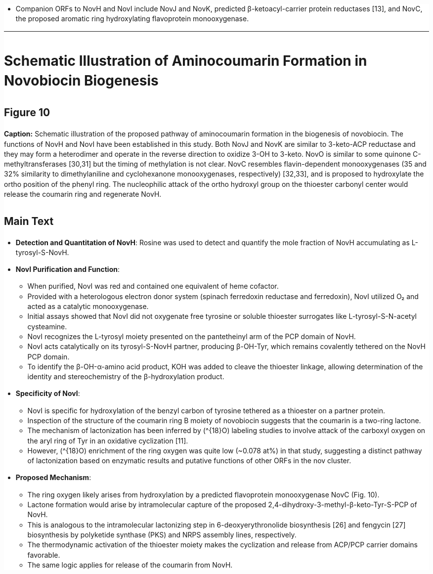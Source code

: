   - Companion ORFs to NovH and NovI include NovJ and NovK, predicted β-ketoacyl-carrier protein reductases [13], and NovC, the proposed aromatic ring hydroxylating flavoprotein monooxygenase.

---

# Schematic Illustration of Aminocoumarin Formation in Novobiocin Biogenesis

## Figure 10

**Caption:**
Schematic illustration of the proposed pathway of aminocoumarin formation in the biogenesis of novobiocin. The functions of NovH and NovI have been established in this study. Both NovJ and NovK are similar to 3-keto-ACP reductase and they may form a heterodimer and operate in the reverse direction to oxidize 3-OH to 3-keto. NovO is similar to some quinone C-methyltransferases [30,31] but the timing of methylation is not clear. NovC resembles flavin-dependent monooxygenases (35 and 32% similarity to dimethylaniline and cyclohexanone monooxygenases, respectively) [32,33], and is proposed to hydroxylate the ortho position of the phenyl ring. The nucleophilic attack of the ortho hydroxyl group on the thioester carbonyl center would release the coumarin ring and regenerate NovH.

## Main Text

- **Detection and Quantitation of NovH**:
  Rosine was used to detect and quantify the mole fraction of NovH accumulating as L-tyrosyl-S-NovH.

- **NovI Purification and Function**:
  - When purified, NovI was red and contained one equivalent of heme cofactor.
  - Provided with a heterologous electron donor system (spinach ferredoxin reductase and ferredoxin), NovI utilized O₂ and acted as a catalytic monooxygenase.
  - Initial assays showed that NovI did not oxygenate free tyrosine or soluble thioester surrogates like L-tyrosyl-S-N-acetyl cysteamine.
  - NovI recognizes the L-tyrosyl moiety presented on the pantetheinyl arm of the PCP domain of NovH.
  - NovI acts catalytically on its tyrosyl-S-NovH partner, producing β-OH-Tyr, which remains covalently tethered on the NovH PCP domain.
  - To identify the β-OH-α-amino acid product, KOH was added to cleave the thioester linkage, allowing determination of the identity and stereochemistry of the β-hydroxylation product.

- **Specificity of NovI**:
  - NovI is specific for hydroxylation of the benzyl carbon of tyrosine tethered as a thioester on a partner protein.
  - Inspection of the structure of the coumarin ring B moiety of novobiocin suggests that the coumarin is a two-ring lactone.
  - The mechanism of lactonization has been inferred by \(^{18}O\) labeling studies to involve attack of the carboxyl oxygen on the aryl ring of Tyr in an oxidative cyclization [11].
  - However, \(^{18}O\) enrichment of the ring oxygen was quite low (~0.078 at%) in that study, suggesting a distinct pathway of lactonization based on enzymatic results and putative functions of other ORFs in the nov cluster.

- **Proposed Mechanism**:
  - The ring oxygen likely arises from hydroxylation by a predicted flavoprotein monooxygenase NovC (Fig. 10).
  - Lactone formation would arise by intramolecular capture of the proposed 2,4-dihydroxy-3-methyl-β-keto-Tyr-S-PCP of NovH.
  - This is analogous to the intramolecular lactonizing step in 6-deoxyerythronolide biosynthesis [26] and fengycin [27] biosynthesis by polyketide synthase (PKS) and NRPS assembly lines, respectively.
  - The thermodynamic activation of the thioester moiety makes the cyclization and release from ACP/PCP carrier domains favorable.
  - The same logic applies for release of the coumarin from NovH.
